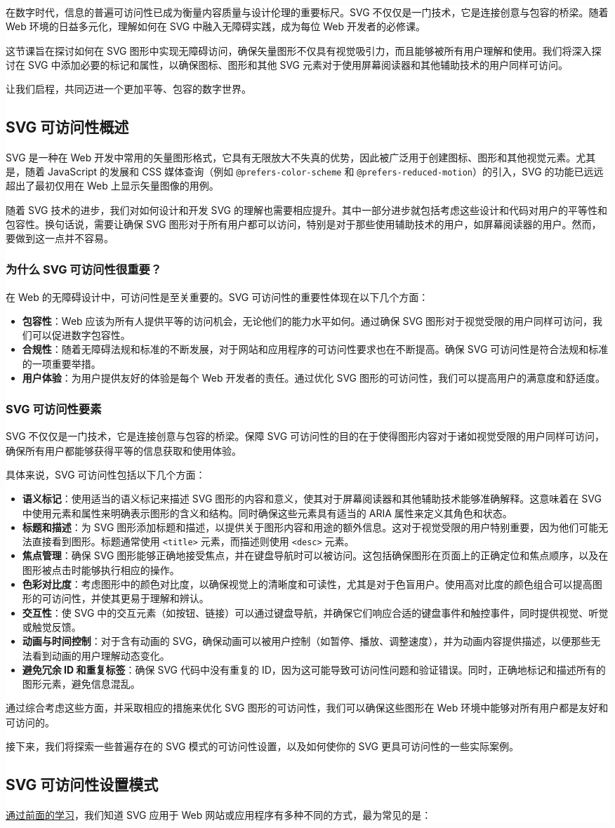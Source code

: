 在数字时代，信息的普遍可访问性已成为衡量内容质量与设计伦理的重要标尺。SVG 不仅仅是一门技术，它是连接创意与包容的桥梁。随着 Web 环境的日益多元化，理解如何在 SVG 中融入无障碍实践，成为每位 Web 开发者的必修课。

这节课旨在探讨如何在 SVG 图形中实现无障碍访问，确保矢量图形不仅具有视觉吸引力，而且能够被所有用户理解和使用。我们将深入探讨在 SVG 中添加必要的标记和属性，以确保图标、图形和其他 SVG 元素对于使用屏幕阅读器和其他辅助技术的用户同样可访问。

让我们启程，共同迈进一个更加平等、包容的数字世界。



## SVG 可访问性概述

SVG 是一种在 Web 开发中常用的矢量图形格式，它具有无限放大不失真的优势，因此被广泛用于创建图标、图形和其他视觉元素。尤其是，随着 JavaScript 的发展和 CSS 媒体查询（例如 `@prefers-color-scheme` 和 `@prefers-reduced-motion`）的引入，SVG 的功能已远远超出了最初仅用在 Web 上显示矢量图像的用例。

随着 SVG 技术的进步，我们对如何设计和开发 SVG 的理解也需要相应提升。其中一部分进步就包括考虑这些设计和代码对用户的平等性和包容性。换句话说，需要让确保 SVG 图形对于所有用户都可以访问，特别是对于那些使用辅助技术的用户，如屏幕阅读器的用户。然而，要做到这一点并不容易。



### 为什么 SVG 可访问性很重要？

在 Web 的无障碍设计中，可访问性是至关重要的。SVG 可访问性的重要性体现在以下几个方面：

-   **包容性**：Web 应该为所有人提供平等的访问机会，无论他们的能力水平如何。通过确保 SVG 图形对于视觉受限的用户同样可访问，我们可以促进数字包容性。
-   **合规性**：随着无障碍法规和标准的不断发展，对于网站和应用程序的可访问性要求也在不断提高。确保 SVG 可访问性是符合法规和标准的一项重要举措。
-   **用户体验**：为用户提供友好的体验是每个 Web 开发者的责任。通过优化 SVG 图形的可访问性，我们可以提高用户的满意度和舒适度。

  


### SVG 可访问性要素


SVG 不仅仅是一门技术，它是连接创意与包容的桥梁。保障 SVG 可访问性的目的在于使得图形内容对于诸如视觉受限的用户同样可访问，确保所有用户都能够获得平等的信息获取和使用体验。

具体来说，SVG 可访问性包括以下几个方面：

-   **语义标记**：使用适当的语义标记来描述 SVG 图形的内容和意义，使其对于屏幕阅读器和其他辅助技术能够准确解释。这意味着在 SVG 中使用元素和属性来明确表示图形的含义和结构。同时确保这些元素具有适当的 ARIA 属性来定义其角色和状态。
-   **标题和描述**：为 SVG 图形添加标题和描述，以提供关于图形内容和用途的额外信息。这对于视觉受限的用户特别重要，因为他们可能无法直接看到图形。标题通常使用 `<title>` 元素，而描述则使用 `<desc>` 元素。
-   **焦点管理**：确保 SVG 图形能够正确地接受焦点，并在键盘导航时可以被访问。这包括确保图形在页面上的正确定位和焦点顺序，以及在图形被点击时能够执行相应的操作。
-   **色彩对比度**：考虑图形中的颜色对比度，以确保视觉上的清晰度和可读性，尤其是对于色盲用户。使用高对比度的颜色组合可以提高图形的可访问性，并使其更易于理解和辨认。
-   **交互性**：使 SVG 中的交互元素（如按钮、链接）可以通过键盘导航，并确保它们响应合适的键盘事件和触控事件，同时提供视觉、听觉或触觉反馈。
-   **动画与时间控制**：对于含有动画的 SVG，确保动画可以被用户控制（如暂停、播放、调整速度），并为动画内容提供描述，以便那些无法看到动画的用户理解动态变化。
-   **避免冗余 ID 和重复标签**：确保 SVG 代码中没有重复的 ID，因为这可能导致可访问性问题和验证错误。同时，正确地标记和描述所有的图形元素，避免信息混乱。

  


通过综合考虑这些方面，并采取相应的措施来优化 SVG 图形的可访问性，我们可以确保这些图形在 Web 环境中能够对所有用户都是友好和可访问的。

接下来，我们将探索一些普遍存在的 SVG 模式的可访问性设置，以及如何使你的 SVG 更具可访问性的一些实际案例。




## SVG 可访问性设置模式

[通过前面的学习](https://juejin.cn/book/7341630791099383835/section/7344089098363076620)，我们知道 SVG 应用于 Web 网站或应用程序有多种不同的方式，最为常见的是：
